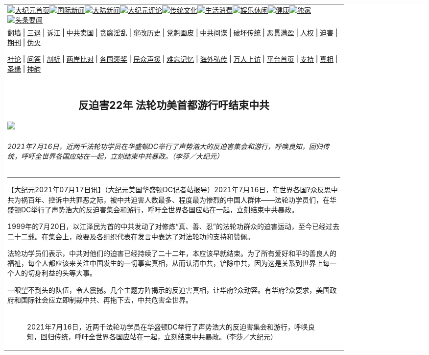 <a name="1" id="1" target="_blank"></a><span id="1"></span>
<table align=center border="0"><tr><td colspan="2" VALIGN=TOP><a href="https://github.com/1992513/djy/blob/master/gb/nf1351518.md#1"><img src="https://raw.githubusercontent.com/1992513/www/master/t/djy/1.jpg" title="大纪元首页" alt="大纪元首页"></a><a href="https://github.com/1992513/djy/blob/master/gb/n24hr.md#1"><img src="https://raw.githubusercontent.com/1992513/www/master/t/djy/3.jpg" title="国际新闻" alt="国际新闻"></a><a href="https://github.com/1992513/djy/blob/master/gb/nsc413.md#1"><img src="https://raw.githubusercontent.com/1992513/www/master/t/djy/4.jpg" title="大陆新闻" alt="大陆新闻"></a><a href="https://github.com/1992513/djy/blob/master/gb/news392.md#1"><img src="https://raw.githubusercontent.com/1992513/www/master/t/djy/5.jpg" title="大纪元评论" alt="大纪元评论"></a><a href="https://github.com/1992513/djy/blob/master/gb/news2007.md#1"><img src="https://raw.githubusercontent.com/1992513/www/master/t/djy/6.jpg" title="传统文化" alt="传统文化"></a><a href="https://github.com/1992513/djy/blob/master/gb/news2008.md#1"><img src="https://raw.githubusercontent.com/1992513/www/master/t/djy/7.jpg" title="生活消费" alt="生活消费"></a><a href="https://github.com/1992513/djy/blob/master/gb/ncyule.md#1"><img src="https://raw.githubusercontent.com/1992513/www/master/t/djy/8.jpg" title="娱乐休闲" alt="娱乐休闲"></a><a href="https://github.com/1992513/djy/blob/master/gb/nsc1002.md#1"><img src="https://raw.githubusercontent.com/1992513/www/master/t/djy/9.jpg" title="健康" alt="健康"></a><a href="https://github.com/1992513/djy/blob/master/gb/nf6092.md#1"><img src="https://raw.githubusercontent.com/1992513/www/master/t/djy/10a.jpg" title="独家" alt="独家"></a><a href="https://github.com/1992513/djy/blob/master/gb/nf4514.md#1"><img src="https://raw.githubusercontent.com/1992513/www/master/t/djy/12a.jpg" title="头条要闻" alt="头条要闻"></a></td></tr>
<tr><td colspan="2" VALIGN=TOP><a target="_blank" href="https://github.com/1992513/www/blob/master/README.md?zsrh#1">翻墙</a> | <a target="_blank" href="https://github.com/1992513/djy/blob/master/gb/nf5657.md#1">三退</a> | <a target="_blank" href="https://github.com/1992513/djy/blob/master/gb/nf6124.md#1">诉江</a> | <a target="_blank" href="https://github.com/1992513/djy/blob/master/gb/nf1176117.md#1">中共卖国</a> | <a target="_blank" href="https://github.com/1992513/djy/blob/master/gb/nf5773.md#1">贪腐淫乱</a> | <a target="_blank" href="https://github.com/1992513/djy/blob/master/gb/nf1176115.md#1">窜改历史</a> | <a target="_blank" href="https://github.com/1992513/djy/blob/master/gb/nf1176107.md#1">党魁画皮</a> | <a target="_blank" href="https://github.com/1992513/djy/blob/master/gb/nf1320400.md#1">中共间谍</a> | <a target="_blank" href="https://github.com/1992513/djy/blob/master/gb/nf1176114.md#1">破坏传统</a> | <a target="_blank" href="https://github.com/1992513/ntdtv/blob/master/gb/prog447_1.md#1">恶贯满盈</a> | <a target="_blank" href="https://github.com/1992513/djy/blob/master/gb/ncid278.md#1">人权</a> | <a target="_blank" href="https://github.com/1992513/djy/blob/master/gb/nf1176111.md#1">迫害</a> | <a target="_blank" href="https://gitlab.com/szzdlab/mh-qikan/blob/master/README.md#1">期刊</a> | <a target="_blank" href="https://github.com/1992513/djy/blob/master/gb/nf5562.md#1">伪火</a></p><p><a target="_blank" href="https://github.com/1992513/djy/blob/master/gb/9p.md#1">社论</a> | <a target="_blank" href="https://github.com/1992513/djy/blob/master/gb/nf4378.md#1">问答</a> | <a target="_blank" href="https://github.com/1992513/djy/blob/master/gb/nf5792.md#1">剖析</a> | <a target="_blank" href="https://github.com/1992513/djy/blob/master/gb/nf5735.md#1">两岸比对</a> | <a target="_blank" href="https://github.com/1992513/djy/blob/master/gb/nf6119.md#1">各国褒奖</a> | <a target="_blank" href="https://github.com/1992513/djy/blob/master/gb/nf6120.md#1">民众声援</a> | <a target="_blank" href="https://github.com/1992513/djy/blob/master/gb/nf1188594.md#1">难忘记忆</a> | <a target="_blank" href="https://github.com/1992513/djy/blob/master/gb/nf3180.md#1">海外弘传</a> | <a target="_blank" href="https://github.com/1992513/djy/blob/master/gb/nf5410.md#1">万人上访</a> | <a target="_blank" href="https://github.com/1992513/www/blob/master/README.md?zsrh#1">平台首页</a> | <a target="_blank" href="https://github.com/1992513/djy/blob/master/gb/nf4386.md#1">支持</a> | <a target="_blank" href="https://github.com/1992513/djy/blob/master/gb/nf4389.md#1">真相</a> | <a target="_blank" href="https://github.com/1992513/djy/blob/master/gb/nf5790.md#1">圣缘</a> | <a target="_blank" href="https://github.com/1992513/djy/blob/master/gb/nf4786.md#1">神韵</a></td></tr>
<tr><td VALIGN=TOP width="626"><h2 align=center>反迫害22年 法轮功美首都游行吁结束中共</h2>
<img width="600" src="https://i.epochtimes.com/assets/uploads/2021/07/id13098093-untitled-1571-600x400.jpg" />
<h6>2021年7月16日，近两千法轮功学员在华盛顿DC举行了声势浩大的反迫害集会和游行，呼唤良知，回归传统，呼吁全世界各国应站在一起，立刻结束中共暴政。（李莎／大纪元）
</h6>
<hr>
	<p>【大纪元2021年07月17日讯】（大纪元美国华盛顿DC记者站报导）2021年7月16日，在世界各国?众反思中共为祸百年、控诉中共罪恶之际，被中共迫害人数最多、程度最为惨烈的中国人群体——法轮功学员们，在华盛顿DC举行了声势浩大的反迫害集会和游行，呼吁全世界各国应站在一起，立刻结束中共暴政。</p>
<p>1999年的7月20日，以江泽民为首的中共发动了对修炼“真、善、忍”的法轮功群众的迫害运动，至今已经过去二十二载。在集会上，政要及各组织代表在发言中表达了对法轮功的支持和赞佩。</p>
<p>法轮功学员们表示，中共对他们的迫害已经持续了二十二年，本应该早就结束。为了所有爱好和平的善良人的福祉，每个人都应该来关注中国发生的一切事实真相，从而认清中共，铲除中共，因为这是关系到世界上每一个人的切身利益的头等大事。</p>
<p>一眼望不到头的队伍，令人震撼。几个主题方阵揭示的反迫害真相，让华府?众动容。有华府?众要求，美国政府和国际社会应立即制裁中共、再拖下去，中共危害全世界。</p>
<figure id="attachment_13103583" aria-describedby="caption-attachment-13103583" style="width: 600px" class="wp-caption aligncenter"><a target="_blank" href="https://i.epochtimes.com/assets/uploads/2021/07/id13103583-untitled-1456.jpg"><img decoding="async" class="size-large wp-image-13103583" src="https://i.epochtimes.com/assets/uploads/2021/07/id13103583-untitled-1456-600x380.jpg" alt="" width="600" b="380" /></a><figcaption id="caption-attachment-13103583" class="wp-caption-text">2021年7月16日，近两千法轮功学员在华盛顿DC举行了声势浩大的反迫害集会和游行，呼唤良知，回归传统，呼吁全世界各国应站在一起，立刻结束中共暴政。（李莎／大纪元）</figcaption></figure>